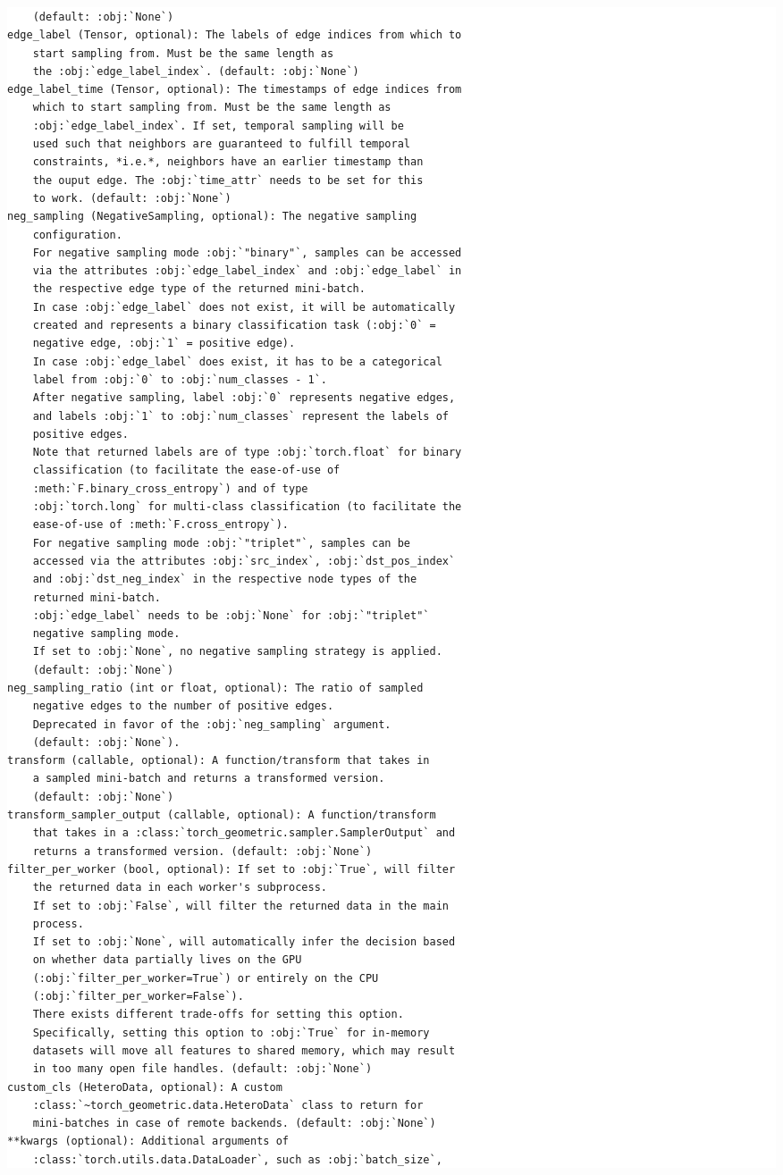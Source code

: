         (default: :obj:`None`)
    edge_label (Tensor, optional): The labels of edge indices from which to
        start sampling from. Must be the same length as
        the :obj:`edge_label_index`. (default: :obj:`None`)
    edge_label_time (Tensor, optional): The timestamps of edge indices from
        which to start sampling from. Must be the same length as
        :obj:`edge_label_index`. If set, temporal sampling will be
        used such that neighbors are guaranteed to fulfill temporal
        constraints, *i.e.*, neighbors have an earlier timestamp than
        the ouput edge. The :obj:`time_attr` needs to be set for this
        to work. (default: :obj:`None`)
    neg_sampling (NegativeSampling, optional): The negative sampling
        configuration.
        For negative sampling mode :obj:`"binary"`, samples can be accessed
        via the attributes :obj:`edge_label_index` and :obj:`edge_label` in
        the respective edge type of the returned mini-batch.
        In case :obj:`edge_label` does not exist, it will be automatically
        created and represents a binary classification task (:obj:`0` =
        negative edge, :obj:`1` = positive edge).
        In case :obj:`edge_label` does exist, it has to be a categorical
        label from :obj:`0` to :obj:`num_classes - 1`.
        After negative sampling, label :obj:`0` represents negative edges,
        and labels :obj:`1` to :obj:`num_classes` represent the labels of
        positive edges.
        Note that returned labels are of type :obj:`torch.float` for binary
        classification (to facilitate the ease-of-use of
        :meth:`F.binary_cross_entropy`) and of type
        :obj:`torch.long` for multi-class classification (to facilitate the
        ease-of-use of :meth:`F.cross_entropy`).
        For negative sampling mode :obj:`"triplet"`, samples can be
        accessed via the attributes :obj:`src_index`, :obj:`dst_pos_index`
        and :obj:`dst_neg_index` in the respective node types of the
        returned mini-batch.
        :obj:`edge_label` needs to be :obj:`None` for :obj:`"triplet"`
        negative sampling mode.
        If set to :obj:`None`, no negative sampling strategy is applied.
        (default: :obj:`None`)
    neg_sampling_ratio (int or float, optional): The ratio of sampled
        negative edges to the number of positive edges.
        Deprecated in favor of the :obj:`neg_sampling` argument.
        (default: :obj:`None`).
    transform (callable, optional): A function/transform that takes in
        a sampled mini-batch and returns a transformed version.
        (default: :obj:`None`)
    transform_sampler_output (callable, optional): A function/transform
        that takes in a :class:`torch_geometric.sampler.SamplerOutput` and
        returns a transformed version. (default: :obj:`None`)
    filter_per_worker (bool, optional): If set to :obj:`True`, will filter
        the returned data in each worker's subprocess.
        If set to :obj:`False`, will filter the returned data in the main
        process.
        If set to :obj:`None`, will automatically infer the decision based
        on whether data partially lives on the GPU
        (:obj:`filter_per_worker=True`) or entirely on the CPU
        (:obj:`filter_per_worker=False`).
        There exists different trade-offs for setting this option.
        Specifically, setting this option to :obj:`True` for in-memory
        datasets will move all features to shared memory, which may result
        in too many open file handles. (default: :obj:`None`)
    custom_cls (HeteroData, optional): A custom
        :class:`~torch_geometric.data.HeteroData` class to return for
        mini-batches in case of remote backends. (default: :obj:`None`)
    **kwargs (optional): Additional arguments of
        :class:`torch.utils.data.DataLoader`, such as :obj:`batch_size`,